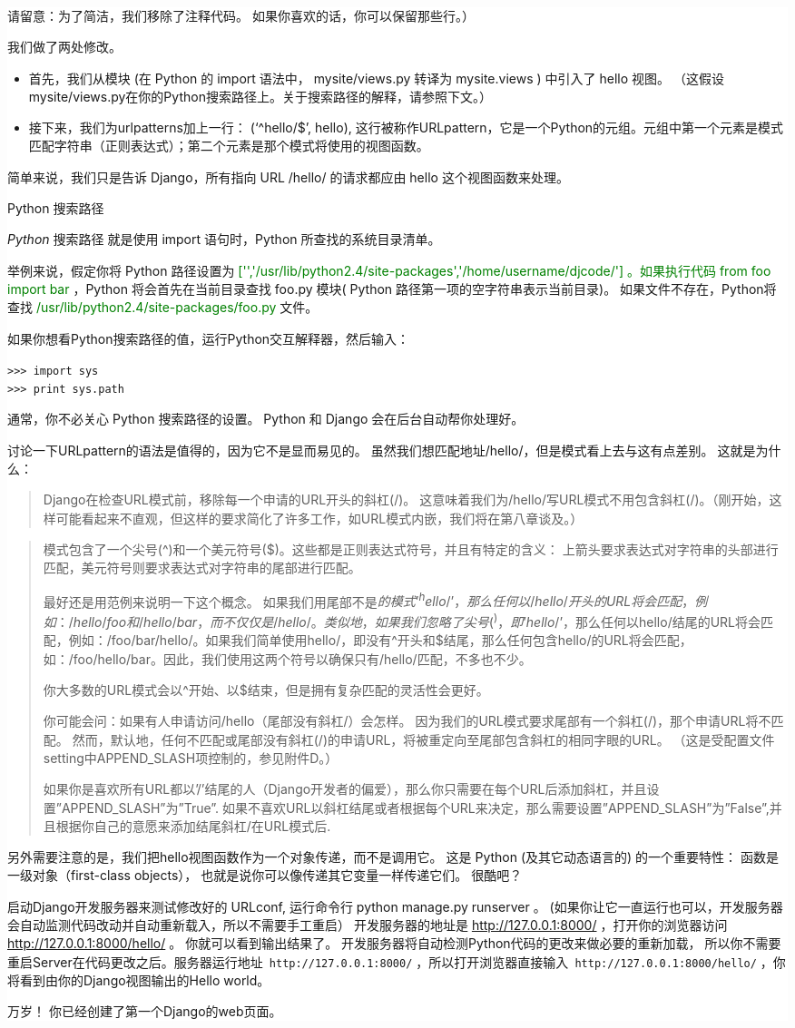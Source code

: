 请留意：为了简洁，我们移除了注释代码。 如果你喜欢的话，你可以保留那些行。）

我们做了两处修改。

- 首先，我们从模块 (在 Python 的 import 语法中， mysite/views.py 转译为 mysite.views ) 中引入了 hello 视图。 （这假设mysite/views.py在你的Python搜索路径上。关于搜索路径的解释，请参照下文。）

- 接下来，我们为urlpatterns加上一行： (‘^hello/$’, hello), 这行被称作URLpattern，它是一个Python的元组。元组中第一个元素是模式匹配字符串（正则表达式）；第二个元素是那个模式将使用的视图函数。

简单来说，我们只是告诉 Django，所有指向 URL /hello/ 的请求都应由 hello 这个视图函数来处理。

Python 搜索路径

*Python* 搜索路径 就是使用 import 语句时，Python 所查找的系统目录清单。

举例来说，假定你将 Python 路径设置为 
<font color=#008000>['','/usr/lib/python2.4/site-packages','/home/username/djcode/'] 。如果执行代码 from foo import bar </font>，Python 将会首先在当前目录查找 foo.py 模块( Python 路径第一项的空字符串表示当前目录)。 如果文件不存在，Python将查找 <font color=#008000>/usr/lib/python2.4/site-packages/foo.py </font>文件。

如果你想看Python搜索路径的值，运行Python交互解释器，然后输入：

```
>>> import sys
>>> print sys.path
```

通常，你不必关心 Python 搜索路径的设置。 Python 和 Django 会在后台自动帮你处理好。

讨论一下URLpattern的语法是值得的，因为它不是显而易见的。 虽然我们想匹配地址/hello/，但是模式看上去与这有点差别。 这就是为什么：

> Django在检查URL模式前，移除每一个申请的URL开头的斜杠(/)。 这意味着我们为/hello/写URL模式不用包含斜杠(/)。（刚开始，这样可能看起来不直观，但这样的要求简化了许多工作，如URL模式内嵌，我们将在第八章谈及。）

> 模式包含了一个尖号(^)和一个美元符号($)。这些都是正则表达式符号，并且有特定的含义： 上箭头要求表达式对字符串的头部进行匹配，美元符号则要求表达式对字符串的尾部进行匹配。
> 
> 最好还是用范例来说明一下这个概念。 如果我们用尾部不是$的模式’^hello/’，那么任何以/hello/开头的URL将会匹配，例如：/hello/foo 和/hello/bar，而不仅仅是/hello/。类似地，如果我们忽略了尖号(^)，即’hello/$’，那么任何以hello/结尾的URL将会匹配，例如：/foo/bar/hello/。如果我们简单使用hello/，即没有^开头和$结尾，那么任何包含hello/的URL将会匹配，如：/foo/hello/bar。因此，我们使用这两个符号以确保只有/hello/匹配，不多也不少。
> 
> 你大多数的URL模式会以^开始、以$结束，但是拥有复杂匹配的灵活性会更好。
> 
> 你可能会问：如果有人申请访问/hello（尾部没有斜杠/）会怎样。 因为我们的URL模式要求尾部有一个斜杠(/)，那个申请URL将不匹配。 然而，默认地，任何不匹配或尾部没有斜杠(/)的申请URL，将被重定向至尾部包含斜杠的相同字眼的URL。 （这是受配置文件setting中APPEND_SLASH项控制的，参见附件D。）
> 
> 如果你是喜欢所有URL都以’/’结尾的人（Django开发者的偏爱），那么你只需要在每个URL后添加斜杠，并且设置”APPEND_SLASH”为”True”. 如果不喜欢URL以斜杠结尾或者根据每个URL来决定，那么需要设置”APPEND_SLASH”为”False”,并且根据你自己的意愿来添加结尾斜杠/在URL模式后.

另外需要注意的是，我们把hello视图函数作为一个对象传递，而不是调用它。 这是 Python (及其它动态语言的) 的一个重要特性： 函数是一级对象（first-class objects）， 也就是说你可以像传递其它变量一样传递它们。 很酷吧？

启动Django开发服务器来测试修改好的 URLconf, 运行命令行 python manage.py runserver 。 (如果你让它一直运行也可以，开发服务器会自动监测代码改动并自动重新载入，所以不需要手工重启） 开发服务器的地址是 http://127.0.0.1:8000/ ，打开你的浏览器访问 http://127.0.0.1:8000/hello/ 。 你就可以看到输出结果了。 开发服务器将自动检测Python代码的更改来做必要的重新加载， 所以你不需要重启Server在代码更改之后。服务器运行地址`` http://127.0.0.1:8000/`` ，所以打开浏览器直接输入`` http://127.0.0.1:8000/hello/`` ，你将看到由你的Django视图输出的Hello world。

万岁！ 你已经创建了第一个Django的web页面。
